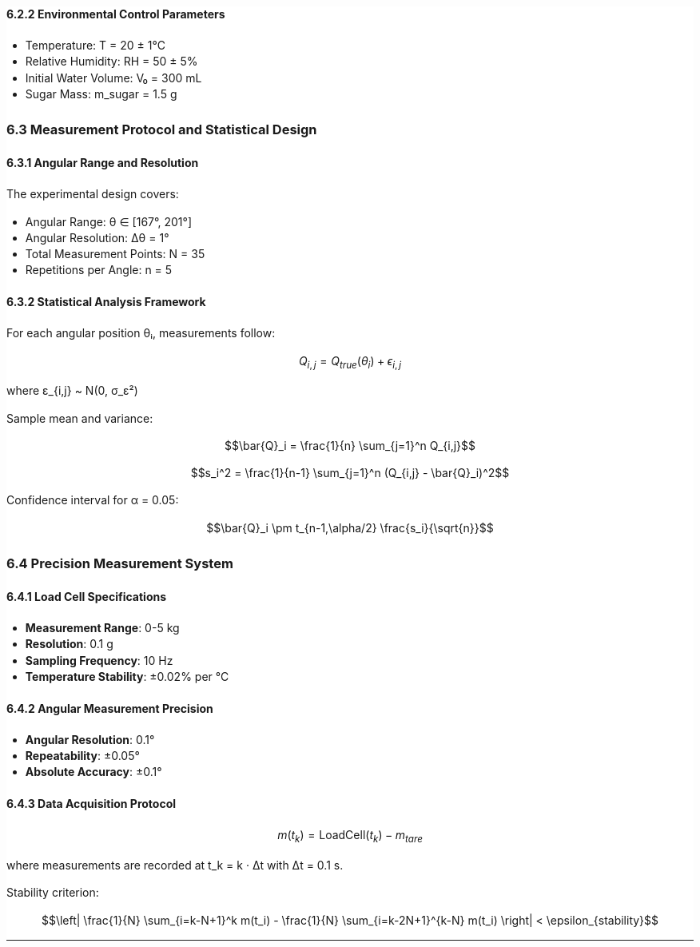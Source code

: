#### 6.2.2 Environmental Control Parameters
- Temperature: T = 20 ± 1°C
- Relative Humidity: RH = 50 ± 5%
- Initial Water Volume: V₀ = 300 mL
- Sugar Mass: m_sugar = 1.5 g

### 6.3 Measurement Protocol and Statistical Design

#### 6.3.1 Angular Range and Resolution
The experimental design covers:
- Angular Range: θ ∈ [167°, 201°]
- Angular Resolution: Δθ = 1°
- Total Measurement Points: N = 35
- Repetitions per Angle: n = 5

#### 6.3.2 Statistical Analysis Framework
For each angular position θᵢ, measurements follow:

$$Q_{i,j} = Q_{true}(\theta_i) + \epsilon_{i,j}$$

where ε_{i,j} ~ N(0, σ_ε²)

Sample mean and variance:

$$\bar{Q}_i = \frac{1}{n} \sum_{j=1}^n Q_{i,j}$$

$$s_i^2 = \frac{1}{n-1} \sum_{j=1}^n (Q_{i,j} - \bar{Q}_i)^2$$

Confidence interval for α = 0.05:

$$\bar{Q}_i \pm t_{n-1,\alpha/2} \frac{s_i}{\sqrt{n}}$$

### 6.4 Precision Measurement System

#### 6.4.1 Load Cell Specifications
- **Measurement Range**: 0-5 kg
- **Resolution**: 0.1 g
- **Sampling Frequency**: 10 Hz
- **Temperature Stability**: ±0.02% per °C

#### 6.4.2 Angular Measurement Precision
- **Angular Resolution**: 0.1°
- **Repeatability**: ±0.05°
- **Absolute Accuracy**: ±0.1°

#### 6.4.3 Data Acquisition Protocol

$$m(t_k) = \text{LoadCell}(t_k) - m_{tare}$$

where measurements are recorded at t_k = k · Δt with Δt = 0.1 s.

Stability criterion:

$$\left| \frac{1}{N} \sum_{i=k-N+1}^k m(t_i) - \frac{1}{N} \sum_{i=k-2N+1}^{k-N} m(t_i) \right| < \epsilon_{stability}$$

---